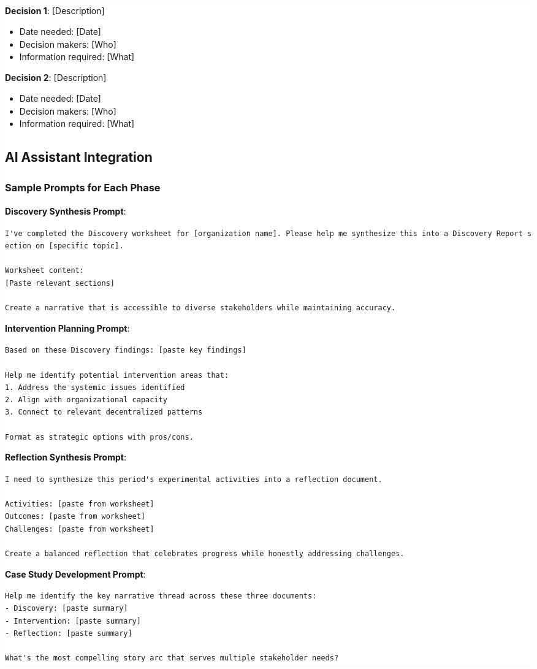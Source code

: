 **Decision 1**: [Description]
- Date needed: [Date]
- Decision makers: [Who]
- Information required: [What]

**Decision 2**: [Description]
- Date needed: [Date]
- Decision makers: [Who]
- Information required: [What]

## AI Assistant Integration

### Sample Prompts for Each Phase

**Discovery Synthesis Prompt**:
```
I've completed the Discovery worksheet for [organization name]. Please help me synthesize this into a Discovery Report section on [specific topic]. 

Worksheet content:
[Paste relevant sections]

Create a narrative that is accessible to diverse stakeholders while maintaining accuracy.
```

**Intervention Planning Prompt**:
```
Based on these Discovery findings: [paste key findings]

Help me identify potential intervention areas that:
1. Address the systemic issues identified
2. Align with organizational capacity
3. Connect to relevant decentralized patterns

Format as strategic options with pros/cons.
```

**Reflection Synthesis Prompt**:
```
I need to synthesize this period's experimental activities into a reflection document.

Activities: [paste from worksheet]
Outcomes: [paste from worksheet]
Challenges: [paste from worksheet]

Create a balanced reflection that celebrates progress while honestly addressing challenges.
```

**Case Study Development Prompt**:
```
Help me identify the key narrative thread across these three documents:
- Discovery: [paste summary]
- Intervention: [paste summary]
- Reflection: [paste summary]

What's the most compelling story arc that serves multiple stakeholder needs?
```
